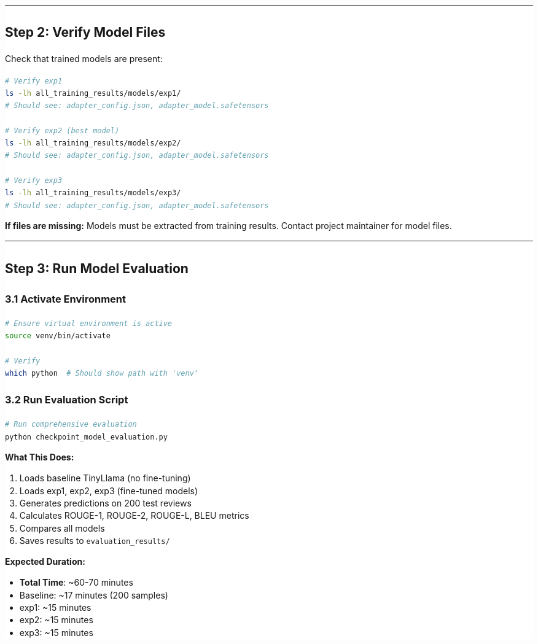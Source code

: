 
---

## Step 2: Verify Model Files

Check that trained models are present:

```bash
# Verify exp1
ls -lh all_training_results/models/exp1/
# Should see: adapter_config.json, adapter_model.safetensors

# Verify exp2 (best model)
ls -lh all_training_results/models/exp2/
# Should see: adapter_config.json, adapter_model.safetensors

# Verify exp3
ls -lh all_training_results/models/exp3/
# Should see: adapter_config.json, adapter_model.safetensors
```

**If files are missing:**
Models must be extracted from training results. Contact project maintainer for model files.

---

## Step 3: Run Model Evaluation

### 3.1 Activate Environment

```bash
# Ensure virtual environment is active
source venv/bin/activate

# Verify
which python  # Should show path with 'venv'
```

### 3.2 Run Evaluation Script

```bash
# Run comprehensive evaluation
python checkpoint_model_evaluation.py
```

**What This Does:**
1. Loads baseline TinyLlama (no fine-tuning)
2. Loads exp1, exp2, exp3 (fine-tuned models)
3. Generates predictions on 200 test reviews
4. Calculates ROUGE-1, ROUGE-2, ROUGE-L, BLEU metrics
5. Compares all models
6. Saves results to `evaluation_results/`

**Expected Duration:**
- **Total Time**: ~60-70 minutes
- Baseline: ~17 minutes (200 samples)
- exp1: ~15 minutes
- exp2: ~15 minutes
- exp3: ~15 minutes
